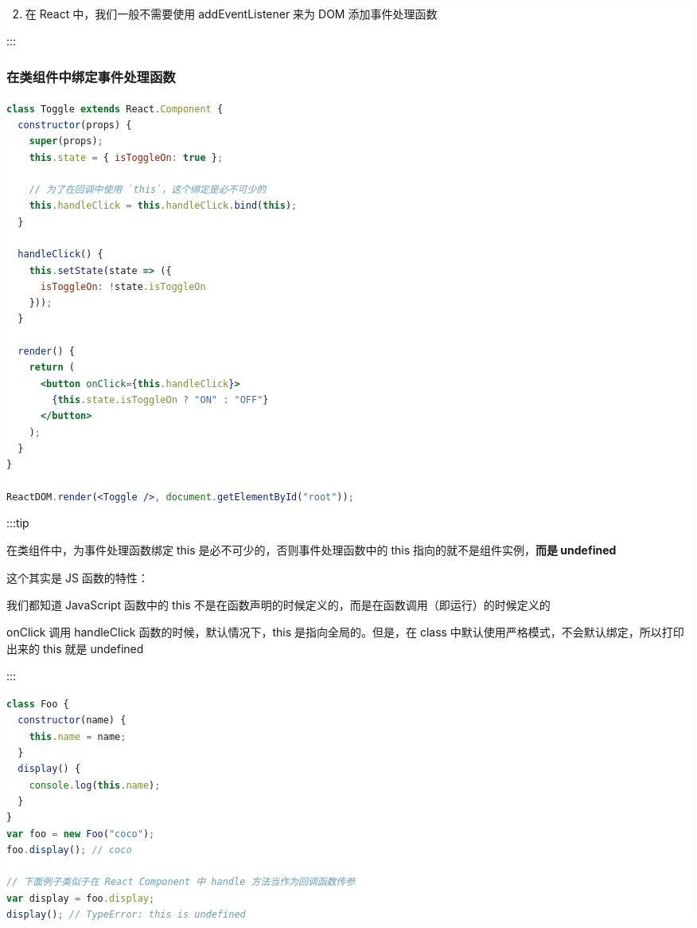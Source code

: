 2. 在 React 中，我们一般不需要使用 addEventListener 来为 DOM 添加事件处理函数

:::

### 在类组件中绑定事件处理函数

```jsx
class Toggle extends React.Component {
  constructor(props) {
    super(props);
    this.state = { isToggleOn: true };

    // 为了在回调中使用 `this`，这个绑定是必不可少的
    this.handleClick = this.handleClick.bind(this);
  }

  handleClick() {
    this.setState(state => ({
      isToggleOn: !state.isToggleOn
    }));
  }

  render() {
    return (
      <button onClick={this.handleClick}>
        {this.state.isToggleOn ? "ON" : "OFF"}
      </button>
    );
  }
}

ReactDOM.render(<Toggle />, document.getElementById("root"));
```

:::tip

在类组件中，为事件处理函数绑定 this 是必不可少的，否则事件处理函数中的 this 指向的就不是组件实例，**而是 undefined**

这个其实是 JS 函数的特性：

我们都知道 JavaScript 函数中的 this 不是在函数声明的时候定义的，而是在函数调用（即运行）的时候定义的

onClick 调用 handleClick 函数的时候，默认情况下，this 是指向全局的。但是，在 class 中默认使用严格模式，不会默认绑定，所以打印出来的 this 就是 undefined

:::

```javascript
class Foo {
  constructor(name) {
    this.name = name;
  }
  display() {
    console.log(this.name);
  }
}
var foo = new Foo("coco");
foo.display(); // coco

// 下面例子类似于在 React Component 中 handle 方法当作为回调函数传参
var display = foo.display;
display(); // TypeError: this is undefined
```
